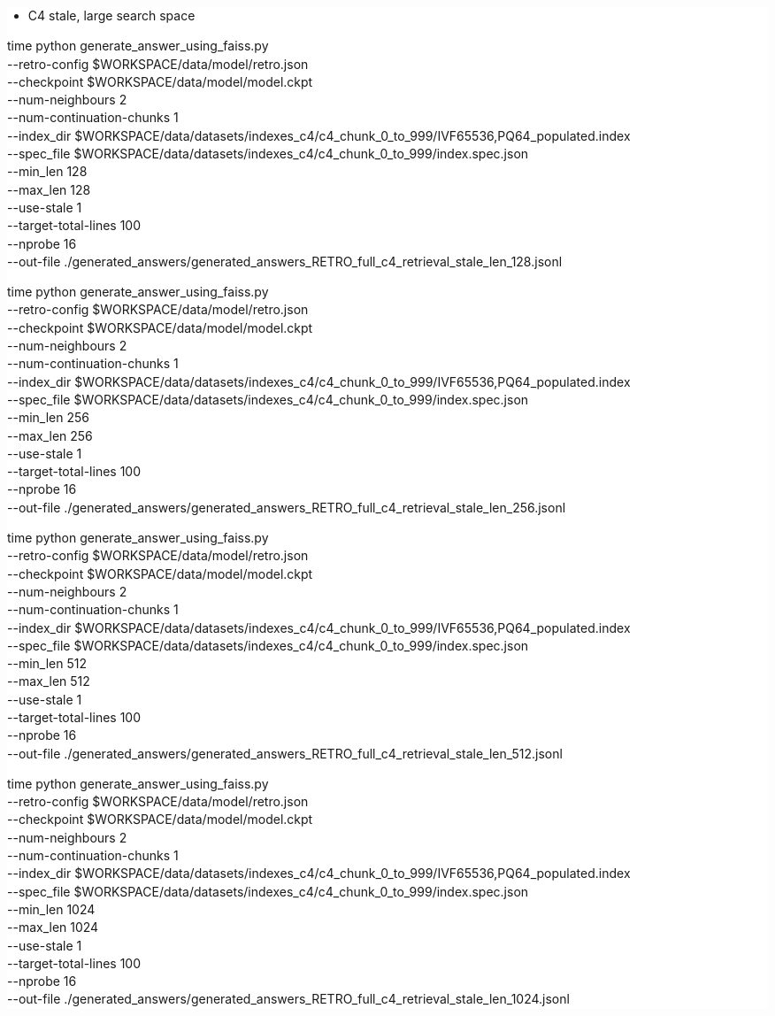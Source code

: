 * C4 stale, large search space

time python generate_answer_using_faiss.py \
    --retro-config $WORKSPACE/data/model/retro.json \
    --checkpoint $WORKSPACE/data/model/model.ckpt \
    --num-neighbours 2 \
    --num-continuation-chunks 1 \
	--index_dir $WORKSPACE/data/datasets/indexes_c4/c4_chunk_0_to_999/IVF65536,PQ64_populated.index \
	--spec_file $WORKSPACE/data/datasets/indexes_c4/c4_chunk_0_to_999/index.spec.json \
	--min_len 128 \
	--max_len 128 \
	--use-stale 1 \
	--target-total-lines 100 \
	--nprobe 16 \
	--out-file ./generated_answers/generated_answers_RETRO_full_c4_retrieval_stale_len_128.jsonl

time python generate_answer_using_faiss.py \
    --retro-config $WORKSPACE/data/model/retro.json \
    --checkpoint $WORKSPACE/data/model/model.ckpt \
    --num-neighbours 2 \
    --num-continuation-chunks 1 \
	--index_dir $WORKSPACE/data/datasets/indexes_c4/c4_chunk_0_to_999/IVF65536,PQ64_populated.index \
	--spec_file $WORKSPACE/data/datasets/indexes_c4/c4_chunk_0_to_999/index.spec.json \
	--min_len 256 \
	--max_len 256 \
	--use-stale 1 \
	--target-total-lines 100 \
	--nprobe 16 \
	--out-file ./generated_answers/generated_answers_RETRO_full_c4_retrieval_stale_len_256.jsonl


time python generate_answer_using_faiss.py \
    --retro-config $WORKSPACE/data/model/retro.json \
    --checkpoint $WORKSPACE/data/model/model.ckpt \
    --num-neighbours 2 \
    --num-continuation-chunks 1 \
	--index_dir $WORKSPACE/data/datasets/indexes_c4/c4_chunk_0_to_999/IVF65536,PQ64_populated.index \
	--spec_file $WORKSPACE/data/datasets/indexes_c4/c4_chunk_0_to_999/index.spec.json \
	--min_len 512 \
	--max_len 512 \
	--use-stale 1 \
	--target-total-lines 100 \
	--nprobe 16 \
	--out-file ./generated_answers/generated_answers_RETRO_full_c4_retrieval_stale_len_512.jsonl


time python generate_answer_using_faiss.py \
    --retro-config $WORKSPACE/data/model/retro.json \
    --checkpoint $WORKSPACE/data/model/model.ckpt \
    --num-neighbours 2 \
    --num-continuation-chunks 1 \
	--index_dir $WORKSPACE/data/datasets/indexes_c4/c4_chunk_0_to_999/IVF65536,PQ64_populated.index \
	--spec_file $WORKSPACE/data/datasets/indexes_c4/c4_chunk_0_to_999/index.spec.json \
	--min_len 1024 \
	--max_len 1024 \
	--use-stale 1 \
	--target-total-lines 100 \
	--nprobe 16 \
	--out-file ./generated_answers/generated_answers_RETRO_full_c4_retrieval_stale_len_1024.jsonl
